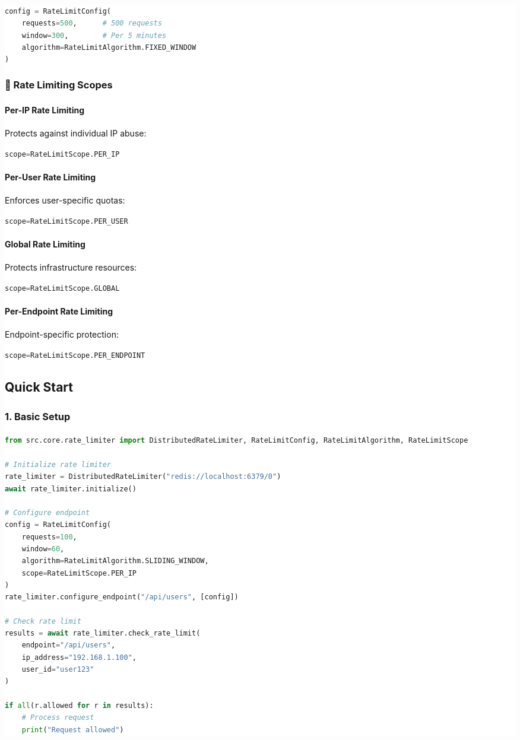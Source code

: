 ```python
config = RateLimitConfig(
    requests=500,      # 500 requests
    window=300,        # Per 5 minutes
    algorithm=RateLimitAlgorithm.FIXED_WINDOW
)
```

### 🎯 Rate Limiting Scopes

#### Per-IP Rate Limiting
Protects against individual IP abuse:
```python
scope=RateLimitScope.PER_IP
```

#### Per-User Rate Limiting
Enforces user-specific quotas:
```python
scope=RateLimitScope.PER_USER
```

#### Global Rate Limiting
Protects infrastructure resources:
```python
scope=RateLimitScope.GLOBAL
```

#### Per-Endpoint Rate Limiting
Endpoint-specific protection:
```python
scope=RateLimitScope.PER_ENDPOINT
```

## Quick Start

### 1. Basic Setup

```python
from src.core.rate_limiter import DistributedRateLimiter, RateLimitConfig, RateLimitAlgorithm, RateLimitScope

# Initialize rate limiter
rate_limiter = DistributedRateLimiter("redis://localhost:6379/0")
await rate_limiter.initialize()

# Configure endpoint
config = RateLimitConfig(
    requests=100,
    window=60,
    algorithm=RateLimitAlgorithm.SLIDING_WINDOW,
    scope=RateLimitScope.PER_IP
)
rate_limiter.configure_endpoint("/api/users", [config])

# Check rate limit
results = await rate_limiter.check_rate_limit(
    endpoint="/api/users",
    ip_address="192.168.1.100",
    user_id="user123"
)

if all(r.allowed for r in results):
    # Process request
    print("Request allowed")
```